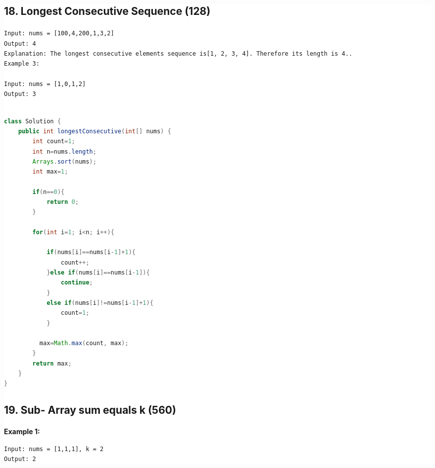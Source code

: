 ## 18. Longest Consecutive Sequence (128)

```
Input: nums = [100,4,200,1,3,2]
Output: 4
Explanation: The longest consecutive elements sequence is[1, 2, 3, 4]. Therefore its length is 4..
Example 3:

Input: nums = [1,0,1,2]
Output: 3
 
```

```java
class Solution {
    public int longestConsecutive(int[] nums) {
        int count=1;
        int n=nums.length;
        Arrays.sort(nums);
        int max=1;

        if(n==0){
            return 0;
        }

        for(int i=1; i<n; i++){
            
            if(nums[i]==nums[i-1]+1){
                count++;
            }else if(nums[i]==nums[i-1]){
                continue;
            }
            else if(nums[i]!=nums[i-1]+1){
                count=1;
            }
            
          max=Math.max(count, max);
        }
        return max;
    }
}
```

## 19. Sub- Array sum equals k (560)

**Example 1:**

```
Input: nums = [1,1,1], k = 2
Output: 2

```
